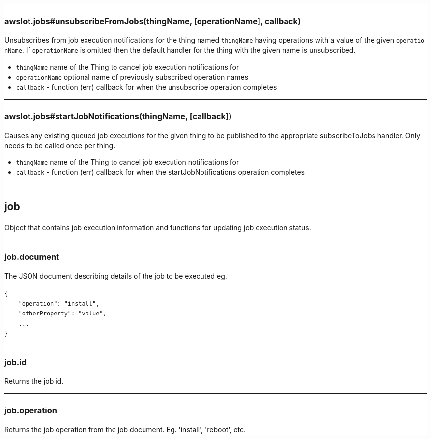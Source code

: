 -------------------------------------------------------
<a name="unsubscribeFromJobs"></a>
### awsIot.jobs#unsubscribeFromJobs(thingName, [operationName], callback)

Unsubscribes from job execution notifications for the thing named `thingName` having
operations with a value of the given `operationName`. If `operationName` is omitted then
the default handler for the thing with the given name is unsubscribed.

* `thingName` name of the Thing to cancel job execution notifications for
* `operationName` optional name of previously subscribed operation names
* `callback` - function (err) callback for when the unsubscribe operation completes

-------------------------------------------------------
<a name="startJobNotifications"></a>
### awsIot.jobs#startJobNotifications(thingName, [callback])

Causes any existing queued job executions for the given thing to be published
to the appropriate subscribeToJobs handler. Only needs to be called once per thing.

* `thingName` name of the Thing to cancel job execution notifications for
* `callback` - function (err) callback for when the startJobNotifications operation completes

-------------------------------------------------------
<a name="job"></a>
## job
Object that contains job execution information and functions for updating job execution status.

-------------------------------------------------------
<a name="document"></a>
### job.document
The JSON document describing details of the job to be executed eg.
```
{
    "operation": "install",
    "otherProperty": "value",
    ...
}
```
-------------------------------------------------------
<a name="id"></a>
### job.id
Returns the job id.

-------------------------------------------------------
<a name="operation"></a>
### job.operation
Returns the job operation from the job document. Eg. 'install', 'reboot', etc.
